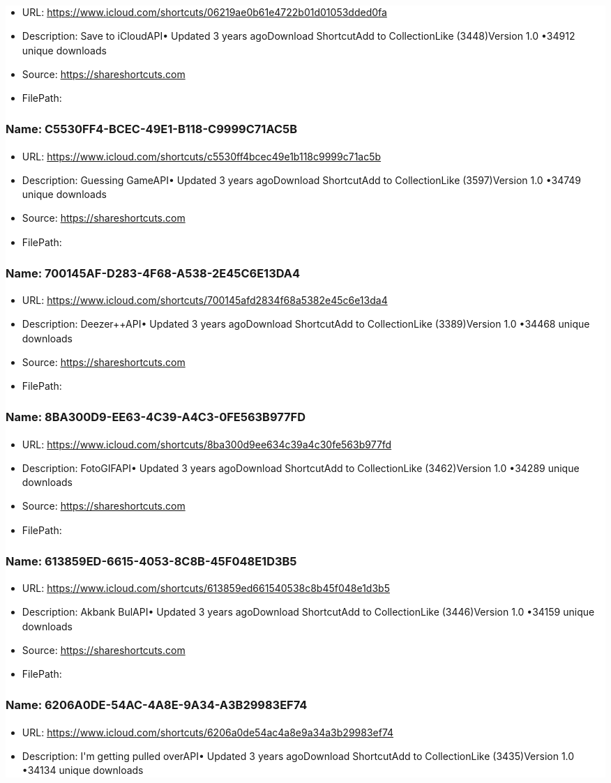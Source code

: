 - URL: https://www.icloud.com/shortcuts/06219ae0b61e4722b01d01053dded0fa

- Description: Save to iCloudAPI• Updated 3 years agoDownload ShortcutAdd to CollectionLike (3448)Version 1.0 •34912 unique downloads

- Source: https://shareshortcuts.com

- FilePath: 

### Name: C5530FF4-BCEC-49E1-B118-C9999C71AC5B

- URL: https://www.icloud.com/shortcuts/c5530ff4bcec49e1b118c9999c71ac5b

- Description: Guessing GameAPI• Updated 3 years agoDownload ShortcutAdd to CollectionLike (3597)Version 1.0 •34749 unique downloads

- Source: https://shareshortcuts.com

- FilePath: 

### Name: 700145AF-D283-4F68-A538-2E45C6E13DA4

- URL: https://www.icloud.com/shortcuts/700145afd2834f68a5382e45c6e13da4

- Description: Deezer++API• Updated 3 years agoDownload ShortcutAdd to CollectionLike (3389)Version 1.0 •34468 unique downloads

- Source: https://shareshortcuts.com

- FilePath: 

### Name: 8BA300D9-EE63-4C39-A4C3-0FE563B977FD

- URL: https://www.icloud.com/shortcuts/8ba300d9ee634c39a4c30fe563b977fd

- Description: FotoGIFAPI• Updated 3 years agoDownload ShortcutAdd to CollectionLike (3462)Version 1.0 •34289 unique downloads

- Source: https://shareshortcuts.com

- FilePath: 

### Name: 613859ED-6615-4053-8C8B-45F048E1D3B5

- URL: https://www.icloud.com/shortcuts/613859ed661540538c8b45f048e1d3b5

- Description: Akbank BulAPI• Updated 3 years agoDownload ShortcutAdd to CollectionLike (3446)Version 1.0 •34159 unique downloads

- Source: https://shareshortcuts.com

- FilePath: 

### Name: 6206A0DE-54AC-4A8E-9A34-A3B29983EF74

- URL: https://www.icloud.com/shortcuts/6206a0de54ac4a8e9a34a3b29983ef74

- Description: I'm getting pulled overAPI• Updated 3 years agoDownload ShortcutAdd to CollectionLike (3435)Version 1.0 •34134 unique downloads
